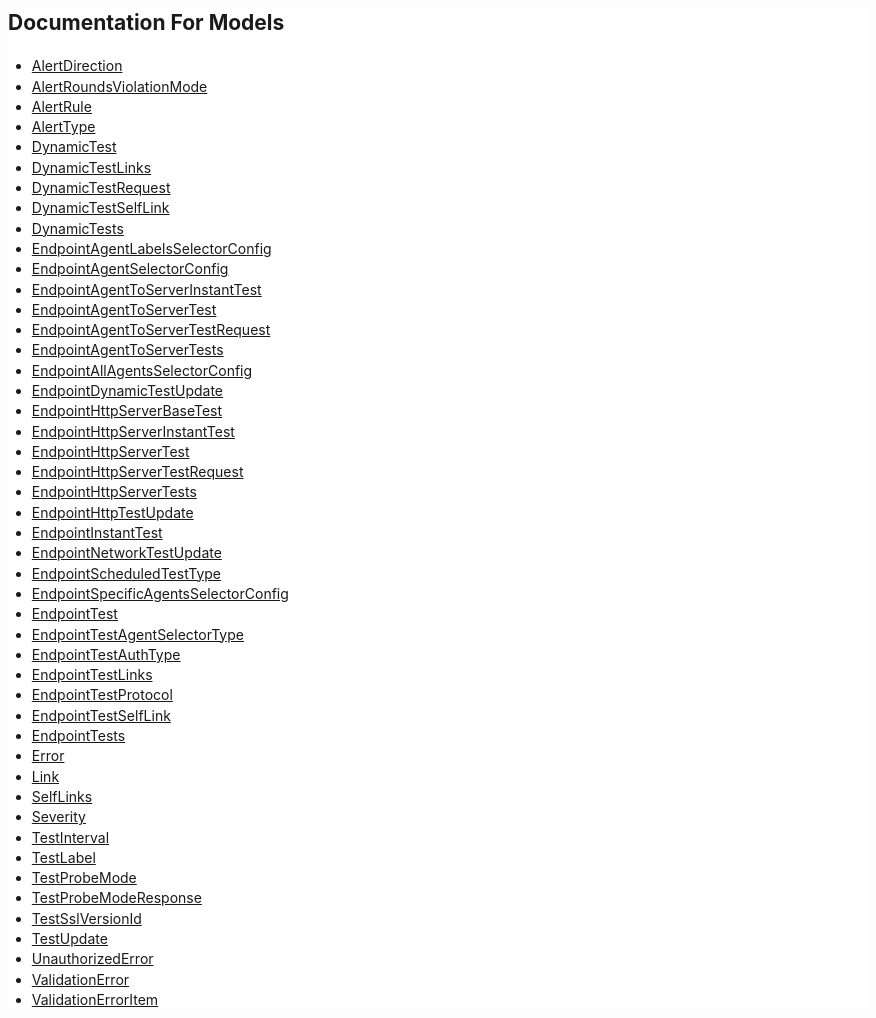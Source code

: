 
## Documentation For Models

 - [AlertDirection](docs/AlertDirection.md)
 - [AlertRoundsViolationMode](docs/AlertRoundsViolationMode.md)
 - [AlertRule](docs/AlertRule.md)
 - [AlertType](docs/AlertType.md)
 - [DynamicTest](docs/DynamicTest.md)
 - [DynamicTestLinks](docs/DynamicTestLinks.md)
 - [DynamicTestRequest](docs/DynamicTestRequest.md)
 - [DynamicTestSelfLink](docs/DynamicTestSelfLink.md)
 - [DynamicTests](docs/DynamicTests.md)
 - [EndpointAgentLabelsSelectorConfig](docs/EndpointAgentLabelsSelectorConfig.md)
 - [EndpointAgentSelectorConfig](docs/EndpointAgentSelectorConfig.md)
 - [EndpointAgentToServerInstantTest](docs/EndpointAgentToServerInstantTest.md)
 - [EndpointAgentToServerTest](docs/EndpointAgentToServerTest.md)
 - [EndpointAgentToServerTestRequest](docs/EndpointAgentToServerTestRequest.md)
 - [EndpointAgentToServerTests](docs/EndpointAgentToServerTests.md)
 - [EndpointAllAgentsSelectorConfig](docs/EndpointAllAgentsSelectorConfig.md)
 - [EndpointDynamicTestUpdate](docs/EndpointDynamicTestUpdate.md)
 - [EndpointHttpServerBaseTest](docs/EndpointHttpServerBaseTest.md)
 - [EndpointHttpServerInstantTest](docs/EndpointHttpServerInstantTest.md)
 - [EndpointHttpServerTest](docs/EndpointHttpServerTest.md)
 - [EndpointHttpServerTestRequest](docs/EndpointHttpServerTestRequest.md)
 - [EndpointHttpServerTests](docs/EndpointHttpServerTests.md)
 - [EndpointHttpTestUpdate](docs/EndpointHttpTestUpdate.md)
 - [EndpointInstantTest](docs/EndpointInstantTest.md)
 - [EndpointNetworkTestUpdate](docs/EndpointNetworkTestUpdate.md)
 - [EndpointScheduledTestType](docs/EndpointScheduledTestType.md)
 - [EndpointSpecificAgentsSelectorConfig](docs/EndpointSpecificAgentsSelectorConfig.md)
 - [EndpointTest](docs/EndpointTest.md)
 - [EndpointTestAgentSelectorType](docs/EndpointTestAgentSelectorType.md)
 - [EndpointTestAuthType](docs/EndpointTestAuthType.md)
 - [EndpointTestLinks](docs/EndpointTestLinks.md)
 - [EndpointTestProtocol](docs/EndpointTestProtocol.md)
 - [EndpointTestSelfLink](docs/EndpointTestSelfLink.md)
 - [EndpointTests](docs/EndpointTests.md)
 - [Error](docs/Error.md)
 - [Link](docs/Link.md)
 - [SelfLinks](docs/SelfLinks.md)
 - [Severity](docs/Severity.md)
 - [TestInterval](docs/TestInterval.md)
 - [TestLabel](docs/TestLabel.md)
 - [TestProbeMode](docs/TestProbeMode.md)
 - [TestProbeModeResponse](docs/TestProbeModeResponse.md)
 - [TestSslVersionId](docs/TestSslVersionId.md)
 - [TestUpdate](docs/TestUpdate.md)
 - [UnauthorizedError](docs/UnauthorizedError.md)
 - [ValidationError](docs/ValidationError.md)
 - [ValidationErrorItem](docs/ValidationErrorItem.md)
